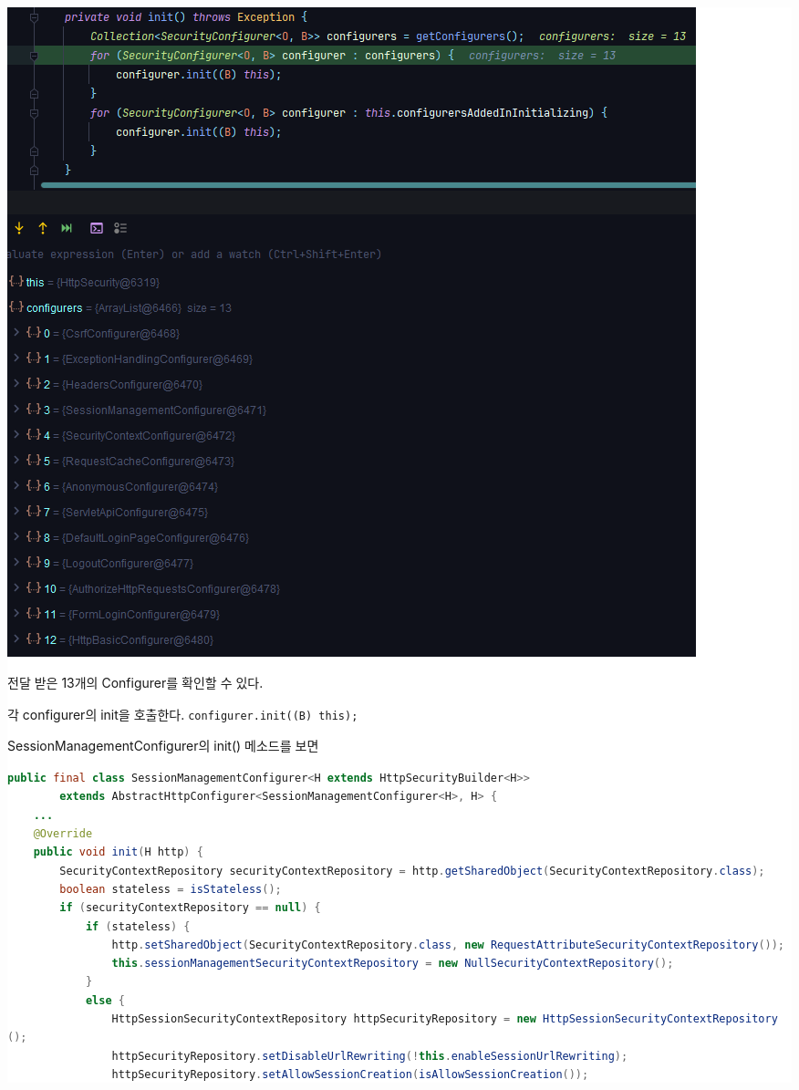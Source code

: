 ![image](/images/lecture/spring-security-s2-5.png)

전달 받은 13개의 Configurer를 확인할 수 있다.

각 configurer의 init을 호출한다. `configurer.init((B) this);`

SessionManagementConfigurer의 init() 메소드를 보면

```java
public final class SessionManagementConfigurer<H extends HttpSecurityBuilder<H>>
		extends AbstractHttpConfigurer<SessionManagementConfigurer<H>, H> {
    ...
	@Override
	public void init(H http) {
		SecurityContextRepository securityContextRepository = http.getSharedObject(SecurityContextRepository.class);
		boolean stateless = isStateless();
		if (securityContextRepository == null) {
			if (stateless) {
				http.setSharedObject(SecurityContextRepository.class, new RequestAttributeSecurityContextRepository());
				this.sessionManagementSecurityContextRepository = new NullSecurityContextRepository();
			}
			else {
				HttpSessionSecurityContextRepository httpSecurityRepository = new HttpSessionSecurityContextRepository();
				httpSecurityRepository.setDisableUrlRewriting(!this.enableSessionUrlRewriting);
				httpSecurityRepository.setAllowSessionCreation(isAllowSessionCreation());
```